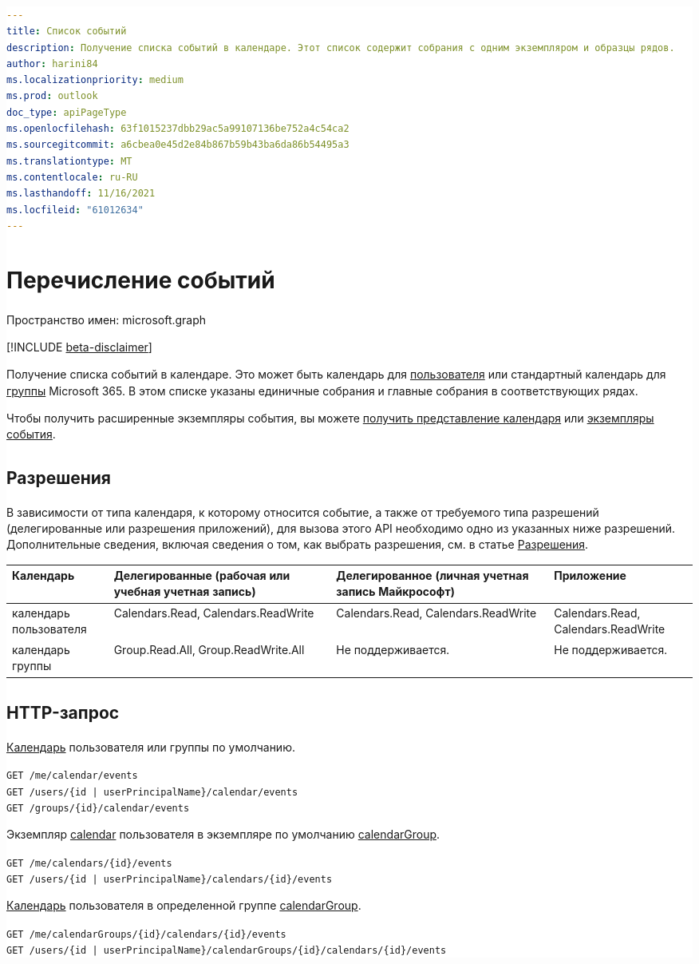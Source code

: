 ```yaml
---
title: Список событий
description: Получение списка событий в календаре. Этот список содержит собрания с одним экземпляром и образцы рядов.
author: harini84
ms.localizationpriority: medium
ms.prod: outlook
doc_type: apiPageType
ms.openlocfilehash: 63f1015237dbb29ac5a99107136be752a4c54ca2
ms.sourcegitcommit: a6cbea0e45d2e84b867b59b43ba6da86b54495a3
ms.translationtype: MT
ms.contentlocale: ru-RU
ms.lasthandoff: 11/16/2021
ms.locfileid: "61012634"
---
```

# <a name="list-events"></a>Перечисление событий

Пространство имен: microsoft.graph

[!INCLUDE [beta-disclaimer](../../includes/beta-disclaimer.md)]

Получение списка событий в календаре.  Это может быть календарь для [пользователя](../resources/user.md) или стандартный календарь для [группы](../resources/group.md) Microsoft 365. В этом списке указаны единичные собрания и главные собрания в соответствующих рядах.

Чтобы получить расширенные экземпляры события, вы можете [получить представление календаря](calendar-list-calendarview.md) или [экземпляры события](event-list-instances.md).

## <a name="permissions"></a>Разрешения
В зависимости от типа календаря, к которому относится событие, а также от требуемого типа разрешений (делегированные или разрешения приложений), для вызова этого API необходимо одно из указанных ниже разрешений. Дополнительные сведения, включая сведения о том, как выбрать разрешения, см. в статье [Разрешения](/graph/permissions-reference).

| Календарь | Делегированные (рабочая или учебная учетная запись) | Делегированное (личная учетная запись Майкрософт) | Приложение |
|:-----|:-----|:-----|:-----|
| календарь пользователя | Calendars.Read, Calendars.ReadWrite | Calendars.Read, Calendars.ReadWrite | Calendars.Read, Calendars.ReadWrite |
| календарь группы | Group.Read.All, Group.ReadWrite.All | Не поддерживается. | Не поддерживается. |


## <a name="http-request"></a>HTTP-запрос

[Календарь](../resources/calendar.md) пользователя или группы по умолчанию.
```http
GET /me/calendar/events
GET /users/{id | userPrincipalName}/calendar/events
GET /groups/{id}/calendar/events
```
Экземпляр [calendar](../resources/calendar.md) пользователя в экземпляре по умолчанию [calendarGroup](../resources/calendargroup.md).
```http
GET /me/calendars/{id}/events
GET /users/{id | userPrincipalName}/calendars/{id}/events
```
[Календарь](../resources/calendar.md) пользователя в определенной группе [calendarGroup](../resources/calendargroup.md).
```http
GET /me/calendarGroups/{id}/calendars/{id}/events
GET /users/{id | userPrincipalName}/calendarGroups/{id}/calendars/{id}/events
```